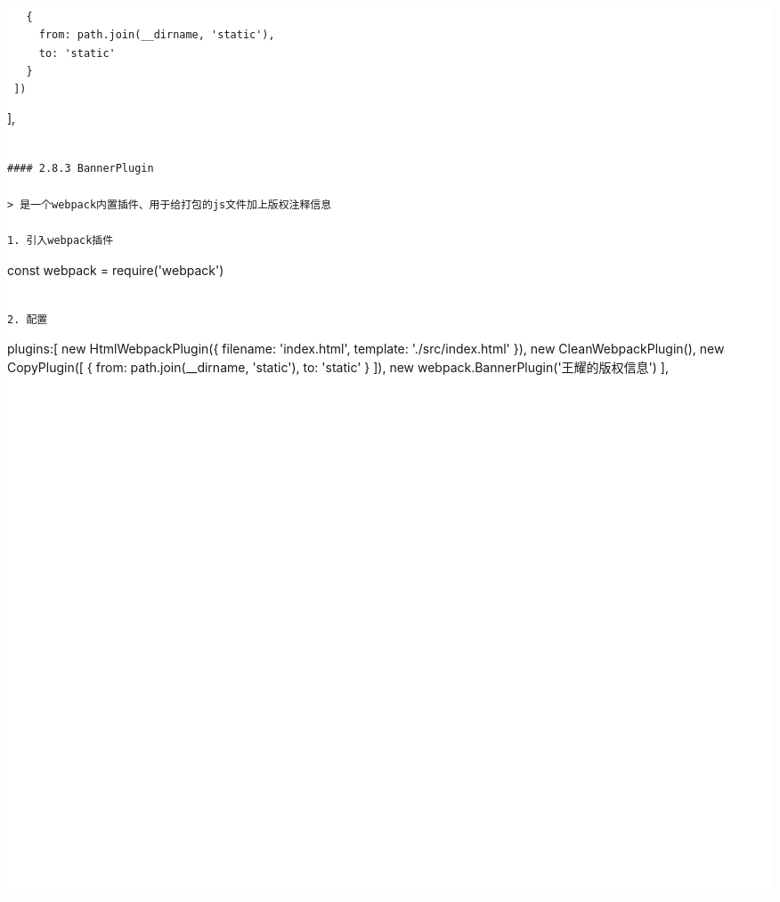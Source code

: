        { 
         from: path.join(__dirname, 'static'),
         to: 'static'
       }
     ])
   ],
   ```

#### 2.8.3 BannerPlugin

> 是一个webpack内置插件、用于给打包的js文件加上版权注释信息

1. 引入webpack插件

   ```
   const webpack = require('webpack')
   ```

2. 配置

   ```
   plugins:[
     new HtmlWebpackPlugin({
       filename: 'index.html',
       template: './src/index.html'
     }),
     new CleanWebpackPlugin(),
     new CopyPlugin([
       { 
         from: path.join(__dirname, 'static'),
         to: 'static'
       }
     ]),
     new webpack.BannerPlugin('王耀的版权信息')
   ],
   ```

   



























   ```